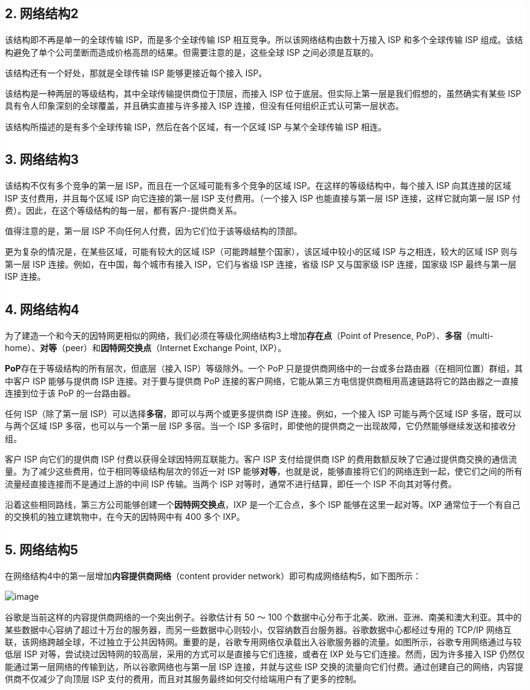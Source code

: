 

## 2. 网络结构2

该结构即不再是单一的全球传输 ISP，而是多个全球传输 ISP 相互竞争。所以该网络结构由数十万接入 ISP 和多个全球传输 ISP 组成。该结构避免了单个公司垄断而造成价格高昂的结果。但需要注意的是，这些全球 ISP 之间必须是互联的。

该结构还有一个好处，那就是全球传输 ISP 能够更接近每个接入 ISP。

该结构是一种两层的等级结构，其中全球传输提供商位于顶层，而接入 ISP 位于底层。但实际上第一层是我们假想的，虽然确实有某些 ISP 具有令人印象深刻的全球覆盖，并且确实直接与许多接入 ISP 连接，但没有任何组织正式认可第一层状态。

该结构所描述的是有多个全球传输 ISP，然后在各个区域，有一个区域 ISP 与某个全球传输 ISP 相连。



## 3. 网络结构3

该结构不仅有多个竞争的第一层 ISP，而且在一个区域可能有多个竞争的区域 ISP。在这样的等级结构中，每个接入 ISP 向其连接的区域 ISP 支付费用，并且每个区域 ISP 向它连接的第一层 ISP 支付费用。（一个接入 ISP 也能直接与第一层 ISP 连接，这样它就向第一层 ISP 付费）。因此，在这个等级结构的每一层，都有客户-提供商关系。

值得注意的是，第一层 ISP 不向任何人付费，因为它们位于该等级结构的顶部。

更为复杂的情况是，在某些区域，可能有较大的区域 ISP（可能跨越整个国家），该区域中较小的区域 ISP 与之相连，较大的区域 ISP 则与第一层 ISP 连接。例如，在中国，每个城市有接入 ISP，它们与省级 ISP 连接，省级 ISP 又与国家级 ISP 连接，国家级 ISP 最终与第一层 ISP 连接。



## 4. 网络结构4

为了建造一个和今天的因特网更相似的网络，我们必须在等级化网络结构3上增加**存在点**（Point of Presence, PoP）、**多宿**（multi-home）、**对等**（peer）和**因特网交换点**（Internet Exchange Point, IXP）。

**PoP**存在于等级结构的所有层次，但底层（接入 ISP）等级除外。一个 PoP 只是提供商网络中的一台或多台路由器（在相同位置）群组，其中客户 ISP 能够与提供商 ISP 连接。对于要与提供商 PoP 连接的客户网络，它能从第三方电信提供商租用高速链路将它的路由器之一直接连接到位于该 PoP 的一台路由器。

任何 ISP（除了第一层 ISP）可以选择**多宿**，即可以与两个或更多提供商 ISP 连接。例如，一个接入 ISP 可能与两个区域 ISP 多宿，既可以与两个区域 ISP 多宿，也可以与一个第一层 ISP 多宿。当一个 ISP 多宿时，即使他的提供商之一出现故障，它仍然能够继续发送和接收分组。

客户 ISP 向它们的提供商 ISP 付费以获得全球因特网互联能力。客户 ISP 支付给提供商 ISP 的费用数额反映了它通过提供商交换的通信流量。为了减少这些费用，位于相同等级结构层次的邻近一对 ISP 能够**对等**，也就是说，能够直接将它们的网络连到一起，使它们之间的所有流量经直接连接而不是通过上游的中间 ISP 传输。当两个 ISP 对等时，通常不进行结算，即任一个 ISP 不向其对等付费。

沿着这些相同路线，第三方公司能够创建一个**因特网交换点**，IXP 是一个汇合点，多个 ISP 能够在这里一起对等。IXP 通常位于一个有自己的交换机的独立建筑物中，在今天的因特网中有 400 多个 IXP。



## 5. 网络结构5

在网络结构4中的第一层增加**内容提供商网络**（content provider network）即可构成网络结构5，如下图所示：

![image](https://user-images.githubusercontent.com/91216205/209520247-577ed7cf-620a-4deb-9ce6-d8536d41fa7f.png)

谷歌是当前这样的内容提供商网络的一个突出例子。谷歌估计有 50 ～ 100 个数据中心分布于北美、欧洲、亚洲、南美和澳大利亚。其中的某些数据中心容纳了超过十万台的服务器，而另一些数据中心则较小，仅容纳数百台服务器。谷歌数据中心都经过专用的 TCP/IP 网络互联，该网络跨越全球，不过独立于公共因特网。重要的是，谷歌专用网络仅承载出入谷歌服务器的流量。如图所示，谷歌专用网络通过与较低层 ISP 对等，尝试绕过因特网的较高层，采用的方式可以是直接与它们连接，或者在 IXP 处与它们连接。然而，因为许多接入 ISP 仍然仅能通过第一层网络的传输到达，所以谷歌网络也与第一层 ISP 连接，并就与这些 ISP 交换的流量向它们付费。通过创建自己的网络，内容提供商不仅减少了向顶层 ISP 支付的费用，而且对其服务最终如何交付给端用户有了更多的控制。
